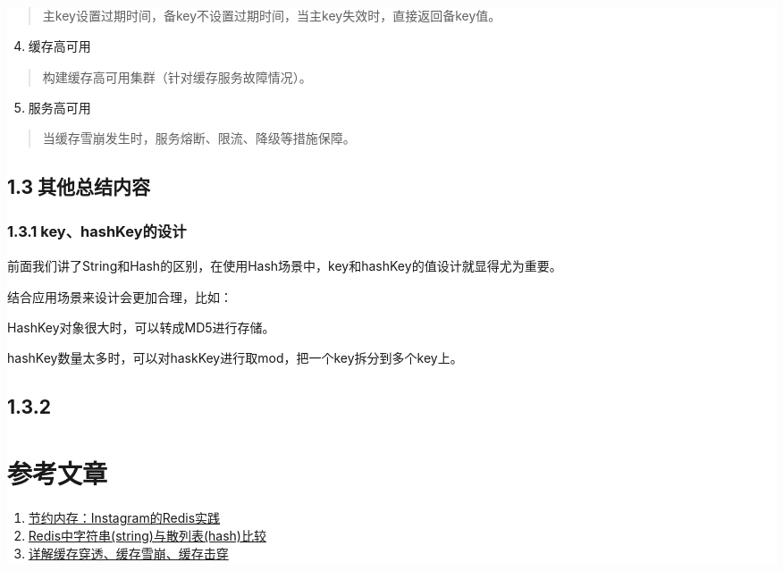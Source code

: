 > 主key设置过期时间，备key不设置过期时间，当主key失效时，直接返回备key值。

4. 缓存高可用

> 构建缓存高可用集群（针对缓存服务故障情况）。

5. 服务高可用

> 当缓存雪崩发生时，服务熔断、限流、降级等措施保障。



## 1.3 其他总结内容

### 1.3.1 key、hashKey的设计

前面我们讲了String和Hash的区别，在使用Hash场景中，key和hashKey的值设计就显得尤为重要。

结合应用场景来设计会更加合理，比如：

HashKey对象很大时，可以转成MD5进行存储。

hashKey数量太多时，可以对haskKey进行取mod，把一个key拆分到多个key上。



## 1.3.2



# 参考文章

1. [节约内存：Instagram的Redis实践](https://searchdatabase.techtarget.com.cn/7-20255/)
2. [Redis中字符串(string)与散列表(hash)比较](https://blog.csdn.net/magi1201/article/details/113864319)
3. [详解缓存穿透、缓存雪崩、缓存击穿](https://blog.csdn.net/qq_45637260/article/details/125866738)
